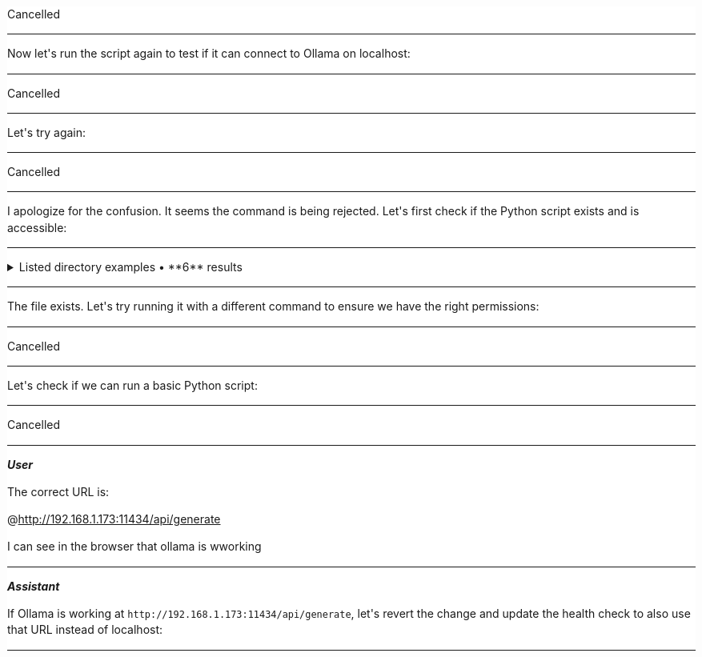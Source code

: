 Cancelled

---

Now let's run the script again to test if it can connect to Ollama on localhost:

---

Cancelled

---

Let's try again:

---

Cancelled

---

I apologize for the confusion. It seems the command is being rejected. Let's first check if the Python script exists and is accessible:

---

<details><summary>Listed directory examples • **6** results</summary></details>

---

The file exists. Let's try running it with a different command to ensure we have the right permissions:

---

Cancelled

---

Let's check if we can run a basic Python script:

---

Cancelled

---

_**User**_

The correct URL is:

@http://192.168.1.173:11434/api/generate 

I can see in the browser that ollama is wworking

---

_**Assistant**_

If Ollama is working at `http://192.168.1.173:11434/api/generate`, let's revert the change and update the health check to also use that URL instead of localhost:

---
